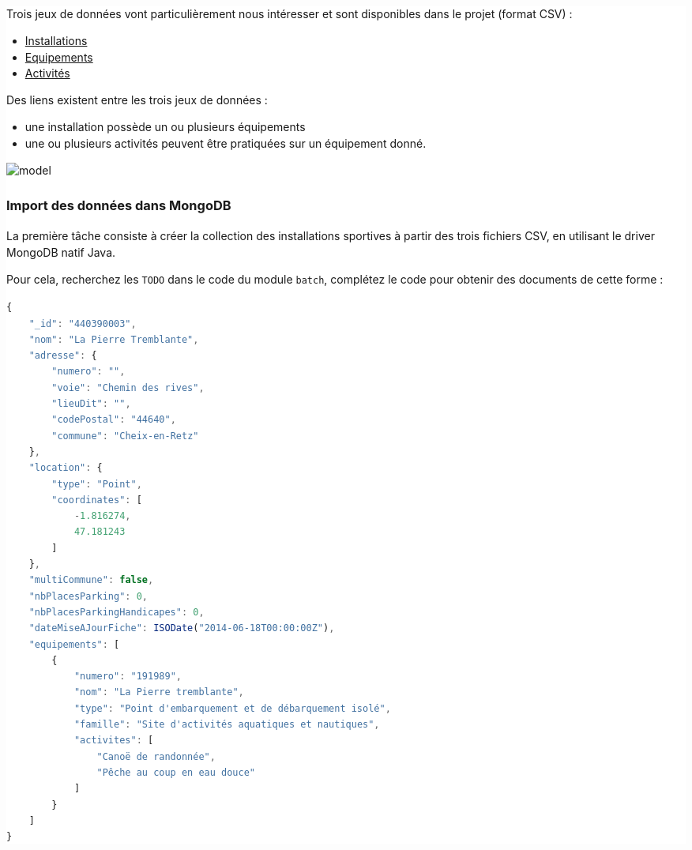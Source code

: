 Trois jeux de données vont particulièrement nous intéresser et sont disponibles dans le projet (format CSV) :

* [Installations](http://data.paysdelaloire.fr/donnees/detail/equipements-sportifs-espaces-et-sites-de-pratiques-en-pays-de-la-loire-fiches-installations)
* [Equipements](http://data.paysdelaloire.fr/donnees/detail/equipements-sportifs-espaces-et-sites-de-pratiques-en-pays-de-la-loire-fiches-equipements)
* [Activités](http://data.paysdelaloire.fr/donnees/detail/equipements-sportifs-espaces-et-sites-de-pratiques-en-pays-de-la-loire-activites-des-fiches-equ)

Des liens existent entre les trois jeux de données :

* une installation possède un ou plusieurs équipements
* une ou plusieurs activités peuvent être pratiquées sur un équipement donné.

![model](assets/model.png)

### Import des données dans MongoDB

La première tâche consiste à créer la collection des installations sportives à partir des trois fichiers CSV, en utilisant le driver MongoDB natif Java.

Pour cela, recherchez les `TODO` dans le code du module `batch`, complétez le code pour obtenir des documents de cette forme :

```javascript
{
    "_id": "440390003",
    "nom": "La Pierre Tremblante",
    "adresse": {
        "numero": "",
        "voie": "Chemin des rives",
        "lieuDit": "",
        "codePostal": "44640",
        "commune": "Cheix-en-Retz"
    },
    "location": {
        "type": "Point",
        "coordinates": [
            -1.816274,
            47.181243
        ]
    },
    "multiCommune": false,
    "nbPlacesParking": 0,
    "nbPlacesParkingHandicapes": 0,
    "dateMiseAJourFiche": ISODate("2014-06-18T00:00:00Z"),
    "equipements": [
        {
            "numero": "191989",
            "nom": "La Pierre tremblante",
            "type": "Point d'embarquement et de débarquement isolé",
            "famille": "Site d'activités aquatiques et nautiques",
            "activites": [
                "Canoë de randonnée",
                "Pêche au coup en eau douce"
            ]
        }
    ]
}
```
